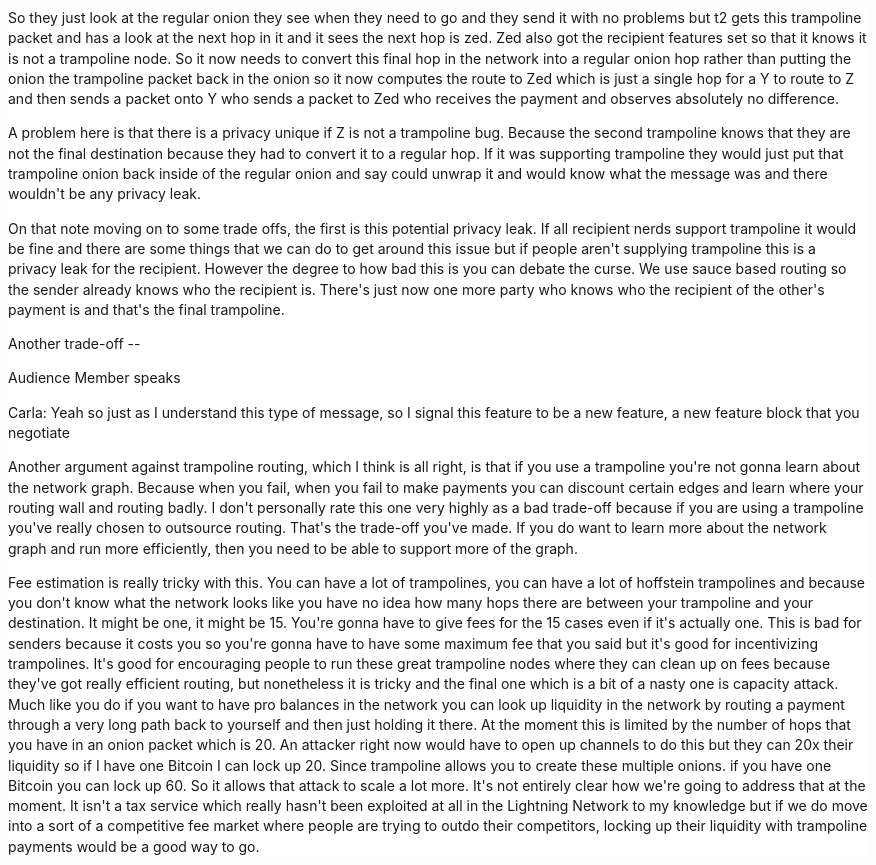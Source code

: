 So they just look at the regular onion they see when they need to go and they send it with no problems but t2 gets this trampoline packet and has a look at the next hop in it and it sees the next hop is zed. Zed also got the recipient features set so that it knows it is not a trampoline node. So it now needs to convert this final hop in the network into a regular onion hop rather than putting the onion the trampoline packet back in the onion so it now computes the route to Zed which is just a single hop for a Y to route to Z and then sends a packet onto Y who sends a packet to Zed who receives the payment and observes absolutely no difference.

A problem here is that there is a privacy unique if Z is not a trampoline bug. Because the second trampoline knows that they are not the final destination because they had to convert it to a regular hop. If it was supporting trampoline they would just put that trampoline onion back inside of the regular onion and say could unwrap it and would know what the message was and there wouldn't be any privacy leak.

On that note moving on to some trade offs, the first is this potential privacy leak. If all recipient nerds support trampoline it would be fine and there are some things that we can do to get around this issue but if people aren't supplying trampoline this is a privacy leak for the recipient. However the degree to how bad this is you can debate the curse. We use sauce based routing so the sender already knows who the recipient is. There's just now one more party who knows who the recipient of the other's payment is and that's the final trampoline.

Another trade-off --

Audience Member speaks

Carla: Yeah so just as I understand this type of message, so I signal this feature to be a new feature, a new feature block that you negotiate

Another argument against trampoline routing, which I think is all right, is that if you use a trampoline you're not gonna learn about the network graph. Because when you fail, when you fail to make payments you can discount certain edges and learn where your routing wall and routing badly. I don't personally rate this one very highly as a bad trade-off because if you are using a trampoline you've really chosen to outsource routing. That's the trade-off you've made. If you do want to learn more about the network graph and run more efficiently, then you need to be able to support more of the graph.

Fee estimation is really tricky with this. You can have a lot of trampolines, you can have a lot of hoffstein trampolines and because you don't know what the network looks like you have no idea how many hops there are between your trampoline and your destination. It might be one, it might be 15. You're gonna have to give fees for the 15 cases even if it's actually one. This is bad for senders because it costs you so you're gonna have to have some maximum fee that you said but it's good for incentivizing trampolines. It's good for encouraging people to run these great trampoline nodes where they can clean up on fees because they've got really efficient routing, but nonetheless it is tricky and the final one which is a bit of a nasty one is capacity attack. Much like you do if you want to have pro balances in the network you can look up liquidity in the network by routing a payment through a very long path back to yourself and then just holding it there. At the moment this is limited by the number of hops that you have in an onion packet which is 20. An attacker right now would have to open up channels to do this but they can 20x their liquidity so if I have one Bitcoin I can lock up 20. Since trampoline allows you to create these multiple onions. if you have one Bitcoin you can lock up 60. So it allows that attack to scale a lot more. It's not entirely clear how we're going to address that at the moment. It isn't a tax service which really hasn't been exploited at all in the Lightning Network to my knowledge but if we do move into a sort of a competitive fee market where people are trying to outdo their competitors, locking up their liquidity with trampoline payments would be a good way to go.
